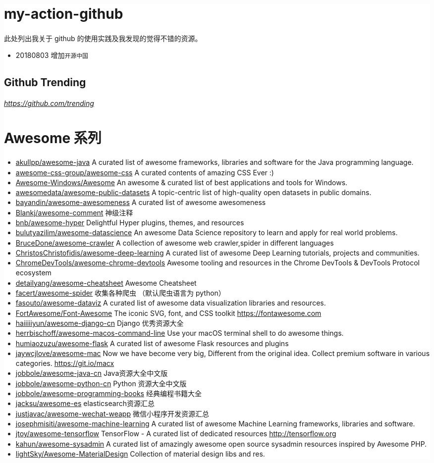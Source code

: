 # my-action-github

此处列出我关于 github 的使用实践及我发现的觉得不错的资源。

- 20180803 增加`开源中国`  

## Github Trending

*https://github.com/trending*

# Awesome 系列
- [akullpp/awesome-java](https://github.com/akullpp/awesome-java) A curated list of awesome frameworks, libraries and software for the Java programming language.
- [awesome-css-group/awesome-css](https://github.com/awesome-css-group/awesome-css) A curated contents of amazing CSS Ever :)
- [Awesome-Windows/Awesome](https://github.com/Awesome-Windows/Awesome) An awesome & curated list of best applications and tools for Windows.
- [awesomedata/awesome-public-datasets](https://github.com/awesomedata/awesome-public-datasets) A topic-centric list of high-quality open datasets in public domains. 
- [bayandin/awesome-awesomeness](https://github.com/bayandin/awesome-awesomeness) A curated list of awesome awesomeness 
- [Blankj/awesome-comment](https://github.com/Blankj/awesome-comment) 神级注释
- [bnb/awesome-hyper](https://github.com/bnb/awesome-hyper) Delightful Hyper plugins, themes, and resources
- [bulutyazilim/awesome-datascience](https://github.com/bulutyazilim/awesome-datascience) An awesome Data Science repository to learn and apply for real world problems.
- [BruceDone/awesome-crawler](https://github.com/BruceDone/awesome-crawler) A collection of awesome web crawler,spider in different languages
- [ChristosChristofidis/awesome-deep-learning](https://github.com/ChristosChristofidis/awesome-deep-learning) A curated list of awesome Deep Learning tutorials, projects and communities.
- [ChromeDevTools/awesome-chrome-devtools](https://github.com/ChromeDevTools/awesome-chrome-devtools) Awesome tooling and resources in the Chrome DevTools & DevTools Protocol ecosystem
- [detailyang/awesome-cheatsheet](https://github.com/detailyang/awesome-cheatsheet) Awesome Cheatsheet
- [facert/awesome-spider](https://github.com/facert/awesome-spider) 收集各种爬虫 （默认爬虫语言为 python）
- [fasouto/awesome-dataviz](https://github.com/fasouto/awesome-dataviz) A curated list of awesome data visualization libraries and resources.
- [FortAwesome/Font-Awesome](https://github.com/FortAwesome/Font-Awesome) The iconic SVG, font, and CSS toolkit https://fontawesome.com
- [haiiiiiyun/awesome-django-cn](https://github.com/haiiiiiyun/awesome-django-cn) Django 优秀资源大全
- [herrbischoff/awesome-macos-command-line](https://github.com/herrbischoff/awesome-macos-command-line) Use your macOS terminal shell to do awesome things.
- [humiaozuzu/awesome-flask](https://github.com/humiaozuzu/awesome-flask) A curated list of awesome Flask resources and plugins
- [jaywcjlove/awesome-mac](https://github.com/jaywcjlove/awesome-mac) Now we have become very big, Different from the original idea. Collect premium software in various categories. https://git.io/macx
- [jobbole/awesome-java-cn](https://github.com/jobbole/awesome-java-cn) Java资源大全中文版
- [jobbole/awesome-python-cn](https://github.com/jobbole/awesome-python-cn) Python 资源大全中文版
- [jobbole/awesome-programming-books](https://github.com/jobbole/awesome-programming-books) 经典编程书籍大全
- [jacksu/awesome-es](https://github.com/jacksu/awesome-es) elasticsearch资源汇总
- [justjavac/awesome-wechat-weapp](https://github.com/justjavac/awesome-wechat-weapp) 微信小程序开发资源汇总
- [josephmisiti/awesome-machine-learning](https://github.com/josephmisiti/awesome-machine-learning) A curated list of awesome Machine Learning frameworks, libraries and software.
- [jtoy/awesome-tensorflow](https://github.com/jtoy/awesome-tensorflow) TensorFlow - A curated list of dedicated resources http://tensorflow.org
- [kahun/awesome-sysadmin](https://github.com/kahun/awesome-sysadmin) A curated list of amazingly awesome open source sysadmin resources inspired by Awesome PHP.
- [lightSky/Awesome-MaterialDesign](https://github.com/lightSky/Awesome-MaterialDesign) Collection of material design libs and res. 